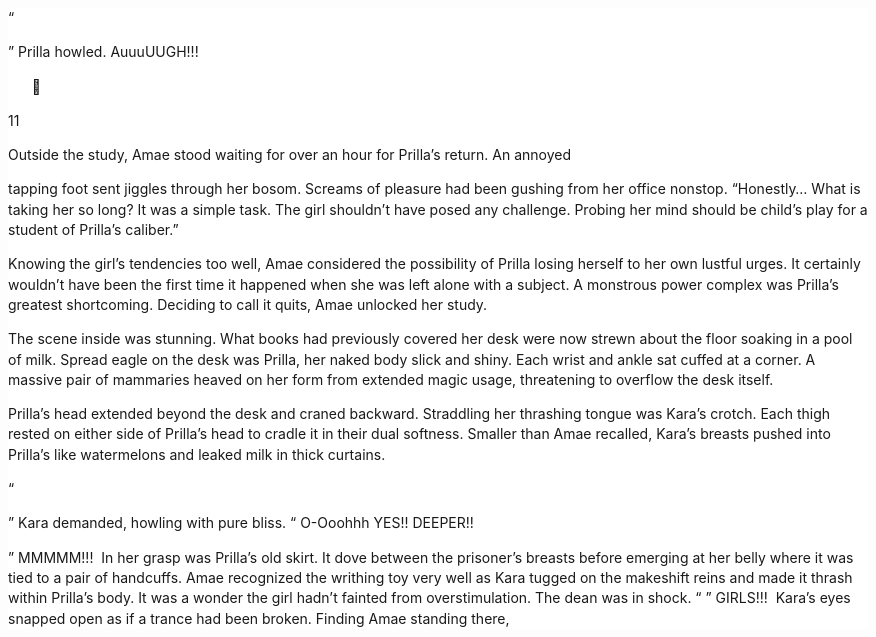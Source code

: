 “

” Prilla howled. 
AuuuUUGH!!!
​

​
​
​
​
​
​
 
 
11 

Outside the study, Amae stood waiting for over an hour for Prilla’s return. An annoyed 

tapping foot sent jiggles through her bosom. Screams of pleasure had been gushing from her 
office nonstop. “Honestly… What is taking her so long? It was a simple task. The girl shouldn’t 
have posed any challenge. Probing her mind should be child’s play for a student of Prilla’s 
caliber.” 

Knowing the girl’s tendencies too well, Amae considered the possibility of Prilla losing 
herself to her own lustful urges. It certainly wouldn’t have been the first time it happened when 
she was left alone with a subject. A monstrous power complex was Prilla’s greatest shortcoming. 
Deciding to call it quits, Amae unlocked her study. 

The scene inside was stunning. What books had previously covered her desk were now 
strewn about the floor soaking in a pool of milk. Spread eagle on the desk was Prilla, her naked 
body slick and shiny. Each wrist and ankle sat cuffed at a corner. A massive pair of mammaries 
heaved on her form from extended magic usage, threatening to overflow the desk itself. 

Prilla’s head extended beyond the desk and craned backward. Straddling her thrashing 
tongue was Kara’s crotch. Each thigh rested on either side of Prilla’s head to cradle it in their 
dual softness. Smaller than Amae recalled, Kara’s breasts pushed into Prilla’s like watermelons 
and leaked milk in thick curtains. 

“

” Kara demanded, howling with pure bliss. “
O-Ooohhh YES!! DEEPER!!
​

” 
MMMMM!!!
​
In her grasp was Prilla’s old skirt. It dove between the prisoner’s breasts before emerging at her 
belly where it was tied to a pair of handcuffs. Amae recognized the writhing toy very well as 
Kara tugged on the makeshift reins and made it thrash within Prilla’s body. It was a wonder the 
girl hadn’t fainted from overstimulation. 
The dean was in shock. “
” 
GIRLS!!!
​
Kara’s eyes snapped open as if a trance had been broken. Finding Amae standing there, 
